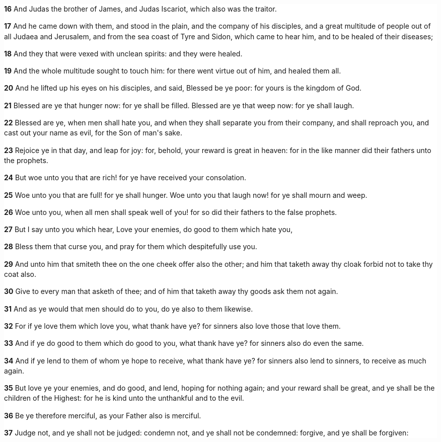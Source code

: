 **16** And Judas the brother of James, and Judas Iscariot, which also was the traitor.

**17** And he came down with them, and stood in the plain, and the company of his disciples, and a great multitude of people out of all Judaea and Jerusalem, and from the sea coast of Tyre and Sidon, which came to hear him, and to be healed of their diseases;

**18** And they that were vexed with unclean spirits: and they were healed.

**19** And the whole multitude sought to touch him: for there went virtue out of him, and healed them all.

**20** And he lifted up his eyes on his disciples, and said, Blessed be ye poor: for yours is the kingdom of God.

**21** Blessed are ye that hunger now: for ye shall be filled. Blessed are ye that weep now: for ye shall laugh.

**22** Blessed are ye, when men shall hate you, and when they shall separate you from their company, and shall reproach you, and cast out your name as evil, for the Son of man's sake.

**23** Rejoice ye in that day, and leap for joy: for, behold, your reward is great in heaven: for in the like manner did their fathers unto the prophets.

**24** But woe unto you that are rich! for ye have received your consolation.

**25** Woe unto you that are full! for ye shall hunger. Woe unto you that laugh now! for ye shall mourn and weep.

**26** Woe unto you, when all men shall speak well of you! for so did their fathers to the false prophets.

**27** But I say unto you which hear, Love your enemies, do good to them which hate you,

**28** Bless them that curse you, and pray for them which despitefully use you.

**29** And unto him that smiteth thee on the one cheek offer also the other; and him that taketh away thy cloak forbid not to take thy coat also.

**30** Give to every man that asketh of thee; and of him that taketh away thy goods ask them not again.

**31** And as ye would that men should do to you, do ye also to them likewise.

**32** For if ye love them which love you, what thank have ye? for sinners also love those that love them.

**33** And if ye do good to them which do good to you, what thank have ye? for sinners also do even the same.

**34** And if ye lend to them of whom ye hope to receive, what thank have ye? for sinners also lend to sinners, to receive as much again.

**35** But love ye your enemies, and do good, and lend, hoping for nothing again; and your reward shall be great, and ye shall be the children of the Highest: for he is kind unto the unthankful and to the evil.

**36** Be ye therefore merciful, as your Father also is merciful.

**37** Judge not, and ye shall not be judged: condemn not, and ye shall not be condemned: forgive, and ye shall be forgiven:
